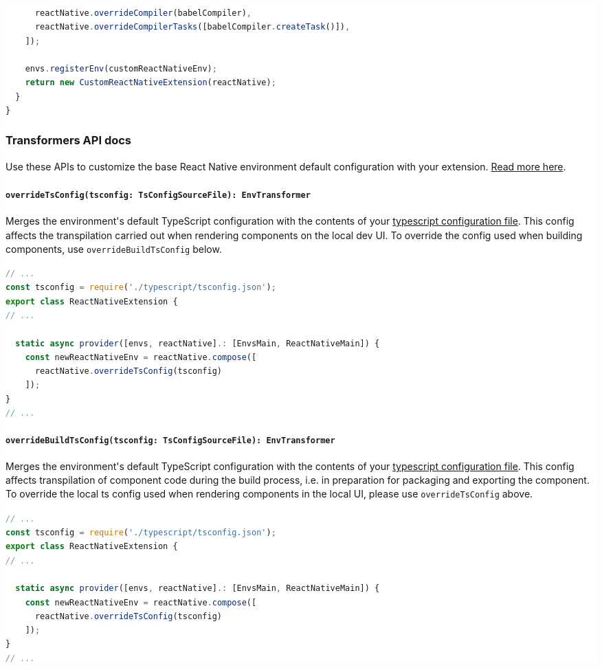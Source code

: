 ```typescript {3,5,10-12,15,17-18,22-23}
      reactNative.overrideCompiler(babelCompiler),
      reactNative.overrideCompilerTasks([babelCompiler.createTask()]),
    ]);

    envs.registerEnv(customReactNativeEnv);
    return new CustomReactNativeExtension(reactNative);
  }
}
```

### Transformers API docs

Use these APIs to customize the base React Native environment default configuration with your extension. [Read more here](#customizing-configuration).

#### `overrideTsConfig(tsconfig: TsConfigSourceFile): EnvTransformer`

Merges the environment's default TypeScript configuration with the contents of your [typescript configuration file](https://www.typescriptlang.org/handbook/tsconfig-json.html).
This config affects the transpilation carried out when rendering components on the local dev UI. To override the config used when building components, use `overrideBuildTsConfig` below.

```ts
// ...
const tsconfig = require('./typescript/tsconfig.json');
export class ReactNativeExtension {
// ...

  static async provider([envs, reactNative].: [EnvsMain, ReactNativeMain]) {
    const newReactNativeEnv = reactNative.compose([
      reactNative.overrideTsConfig(tsconfig)
    ]);
}
// ...
```

#### `overrideBuildTsConfig(tsconfig: TsConfigSourceFile): EnvTransformer`

Merges the environment's default TypeScript configuration with the contents of your [typescript configuration file](https://www.typescriptlang.org/handbook/tsconfig-json.html).
This config affects transpilation of component code during the build process, i.e. in preparation for packaging and exporting the component. To override the local ts config used when rendering components in the local UI, please use `overrideTsConfig` above.

```ts
// ...
const tsconfig = require('./typescript/tsconfig.json');
export class ReactNativeExtension {
// ...

  static async provider([envs, reactNative].: [EnvsMain, ReactNativeMain]) {
    const newReactNativeEnv = reactNative.compose([
      reactNative.overrideTsConfig(tsconfig)
    ]);
}
// ...
```
